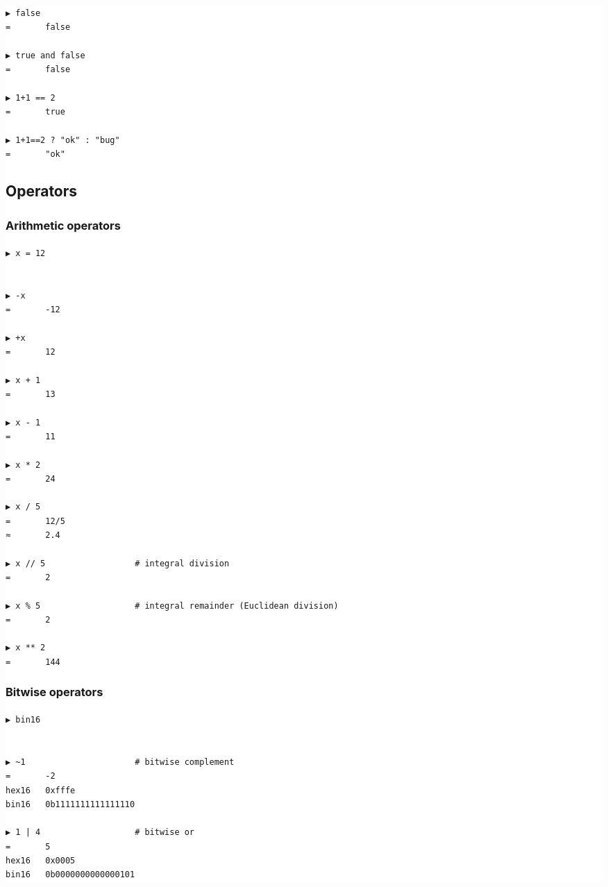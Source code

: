     ▶ false
    =       false
    
    ▶ true and false
    =       false
    
    ▶ 1+1 == 2
    =       true
    
    ▶ 1+1==2 ? "ok" : "bug"
    =       "ok"

## Operators

### Arithmetic operators

    ▶ x = 12
    
    
    ▶ -x
    =       -12
    
    ▶ +x
    =       12
    
    ▶ x + 1
    =       13
    
    ▶ x - 1
    =       11
    
    ▶ x * 2
    =       24
    
    ▶ x / 5
    =       12/5
    ≈       2.4
    
    ▶ x // 5                  # integral division
    =       2
    
    ▶ x % 5                   # integral remainder (Euclidean division)
    =       2
    
    ▶ x ** 2
    =       144

### Bitwise operators

    ▶ bin16
    
    
    ▶ ~1                      # bitwise complement
    =       -2
    hex16   0xfffe
    bin16   0b1111111111111110
    
    ▶ 1 | 4                   # bitwise or
    =       5
    hex16   0x0005
    bin16   0b0000000000000101
    